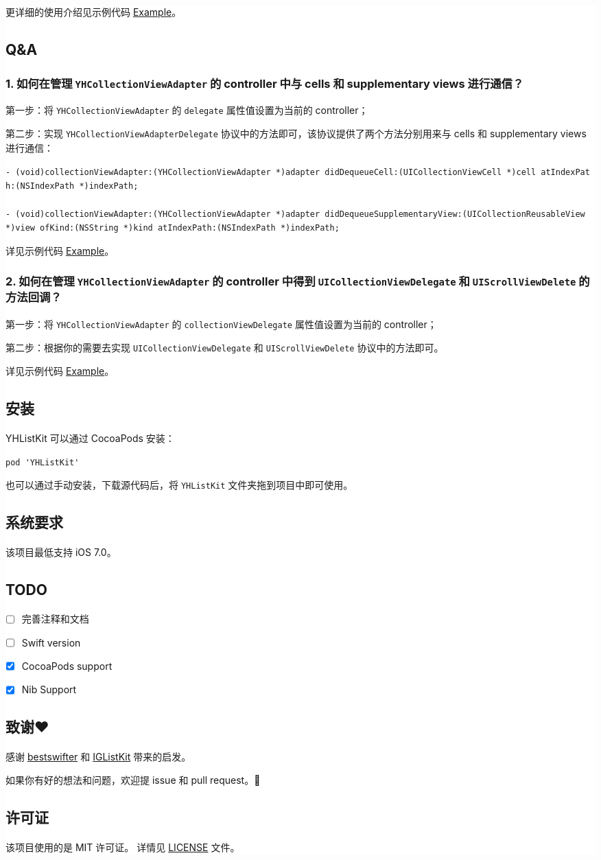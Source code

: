 更详细的使用介绍见示例代码 [Example](https://github.com/ShannonChenCHN/YHListKit/tree/master/Example)。

## Q&A

### 1. 如何在管理 `YHCollectionViewAdapter` 的  controller 中与 cells 和 supplementary views 进行通信？

第一步：将 `YHCollectionViewAdapter` 的 `delegate` 属性值设置为当前的 controller；      

第二步：实现 `YHCollectionViewAdapterDelegate` 协议中的方法即可，该协议提供了两个方法分别用来与 cells 和 supplementary views 进行通信：

```
- (void)collectionViewAdapter:(YHCollectionViewAdapter *)adapter didDequeueCell:(UICollectionViewCell *)cell atIndexPath:(NSIndexPath *)indexPath;

- (void)collectionViewAdapter:(YHCollectionViewAdapter *)adapter didDequeueSupplementaryView:(UICollectionReusableView *)view ofKind:(NSString *)kind atIndexPath:(NSIndexPath *)indexPath;
```

详见示例代码 [Example](https://github.com/ShannonChenCHN/YHListKit/tree/master/Example)。

### 2. 如何在管理 `YHCollectionViewAdapter` 的  controller 中得到 `UICollectionViewDelegate` 和 `UIScrollViewDelete` 的方法回调？

第一步：将 `YHCollectionViewAdapter` 的 `collectionViewDelegate` 属性值设置为当前的 controller；      

第二步：根据你的需要去实现 `UICollectionViewDelegate` 和 `UIScrollViewDelete`  协议中的方法即可。

详见示例代码 [Example](https://github.com/ShannonChenCHN/YHListKit/tree/master/Example)。

## 安装

YHListKit 可以通过 CocoaPods 安装：

```
pod 'YHListKit'
```

也可以通过手动安装，下载源代码后，将 `YHListKit` 文件夹拖到项目中即可使用。

## 系统要求
该项目最低支持 iOS 7.0。

## TODO

- [ ] 完善注释和文档
- [ ] Swift version
- [x] CocoaPods  support
- [x] Nib Support


## 致谢❤️
感谢 [bestswifter](https://github.com/bestswifter) 和 [IGListKit](https://github.com/Instagram/IGListKit) 带来的启发。

如果你有好的想法和问题，欢迎提 issue 和 pull request。🤝

## 许可证
该项目使用的是 MIT 许可证。 详情见 [LICENSE](https://github.com/ShannonChenCHN/YHListKit/blob/master/LICENSE) 文件。
